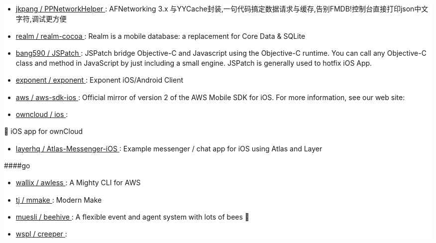 * [
        jkpang / PPNetworkHelper
](https://github.com/jkpang/PPNetworkHelper): 
        AFNetworking 3.x 与YYCache封装,一句代码搞定数据请求与缓存,告别FMDB!控制台直接打印json中文字符,调试更方便
      
* [
        realm / realm-cocoa
](https://github.com/realm/realm-cocoa): 
        Realm is a mobile database: a replacement for Core Data & SQLite
      
* [
        bang590 / JSPatch
](https://github.com/bang590/JSPatch): 
        JSPatch bridge Objective-C and Javascript using the Objective-C runtime. You can call any Objective-C class and method in JavaScript by just including a small engine. JSPatch is generally used to hotfix iOS App.
      
* [
        exponent / exponent
](https://github.com/exponent/exponent): 
        Exponent iOS/Android Client
      
* [
        aws / aws-sdk-ios
](https://github.com/aws/aws-sdk-ios): 
        Official mirror of version 2 of the AWS Mobile SDK for iOS. For more information, see our web site:
      
* [
        owncloud / ios
](https://github.com/owncloud/ios): 
        
📱 iOS app for ownCloud
      
* [
        layerhq / Atlas-Messenger-iOS
](https://github.com/layerhq/Atlas-Messenger-iOS): 
        Example messenger / chat app for iOS using Atlas and Layer
      

####go
* [
        wallix / awless
](https://github.com/wallix/awless): 
        A Mighty CLI for AWS
      
* [
        tj / mmake
](https://github.com/tj/mmake): 
        Modern Make 
      
* [
        muesli / beehive
](https://github.com/muesli/beehive): 
        A flexible event and agent system with lots of bees 🐝

      
* [
        wspl / creeper
](https://github.com/wspl/creeper): 
        